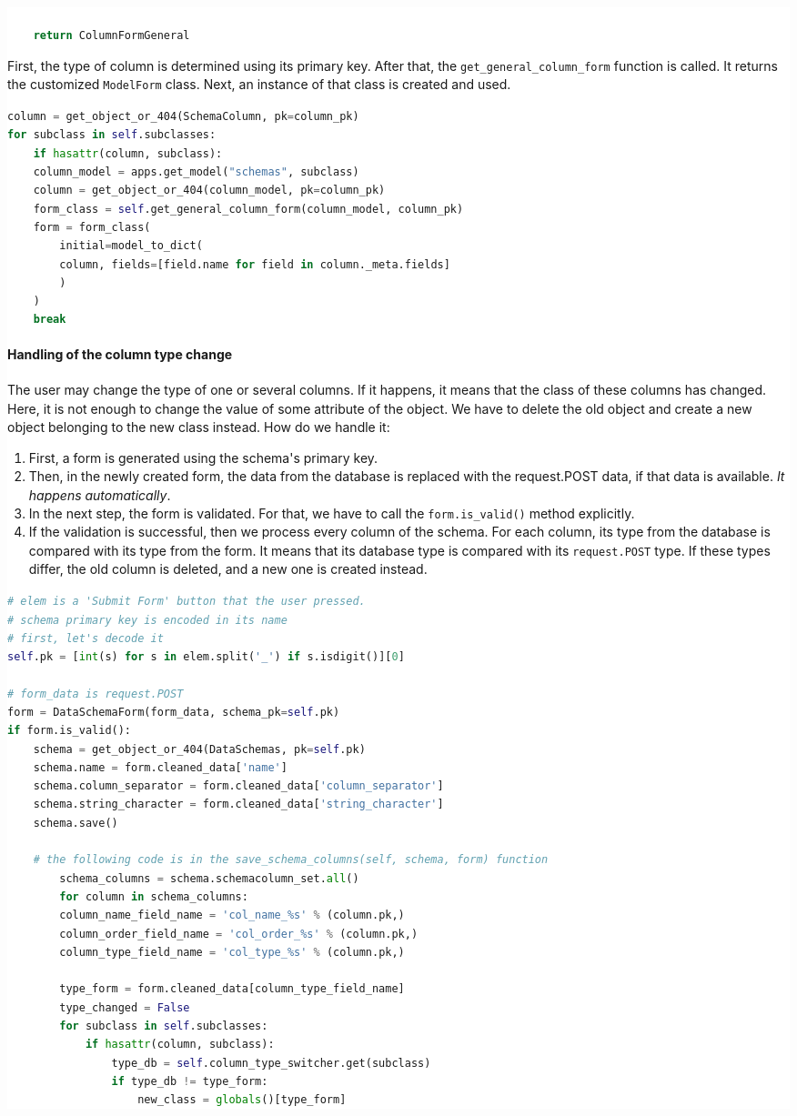 ```python

	return ColumnFormGeneral         
```
First, the type of column is determined using its primary key. After that, the `get_general_column_form` function is called. It returns the customized `ModelForm` class. Next, an instance of that class is created and used.
```python
column = get_object_or_404(SchemaColumn, pk=column_pk)
for subclass in self.subclasses:
    if hasattr(column, subclass):
	column_model = apps.get_model("schemas", subclass)
	column = get_object_or_404(column_model, pk=column_pk)
	form_class = self.get_general_column_form(column_model, column_pk)
	form = form_class(
	    initial=model_to_dict(
		column, fields=[field.name for field in column._meta.fields]
	    )
	)
	break
```
#### Handling of the column type change

The user may change the type of one or several columns. If it happens, it means that the class of these columns has changed. Here, it is not enough to change the value of some attribute of the object. We have to delete the old object and create a new object belonging to the new class instead. How do we handle it:
1. First, a form is generated using the schema's primary key. 
1. Then, in the newly created form, the data from the database is replaced with the request.POST data, if that data is available. *It happens automatically*.
1. In the next step, the form is validated. For that, we have to call the `form.is_valid()` method explicitly.
1. If the validation is successful, then we process every column of the schema. For each column, its type from the database is compared with its type from the form. It means that its database type is compared with its `request.POST` type. If these types differ, the old column is deleted, and a new one is created instead.
```python
# elem is a 'Submit Form' button that the user pressed. 
# schema primary key is encoded in its name
# first, let's decode it
self.pk = [int(s) for s in elem.split('_') if s.isdigit()][0]

# form_data is request.POST
form = DataSchemaForm(form_data, schema_pk=self.pk)
if form.is_valid():
	schema = get_object_or_404(DataSchemas, pk=self.pk)
	schema.name = form.cleaned_data['name']
	schema.column_separator = form.cleaned_data['column_separator']
	schema.string_character = form.cleaned_data['string_character']
	schema.save()
	
	# the following code is in the save_schema_columns(self, schema, form) function
        schema_columns = schema.schemacolumn_set.all()
        for column in schema_columns:
		column_name_field_name = 'col_name_%s' % (column.pk,)
		column_order_field_name = 'col_order_%s' % (column.pk,)
		column_type_field_name = 'col_type_%s' % (column.pk,)
			
		type_form = form.cleaned_data[column_type_field_name]            
		type_changed = False
		for subclass in self.subclasses:
			if hasattr(column, subclass):
				type_db = self.column_type_switcher.get(subclass)
				if type_db != type_form:
					new_class = globals()[type_form]
```